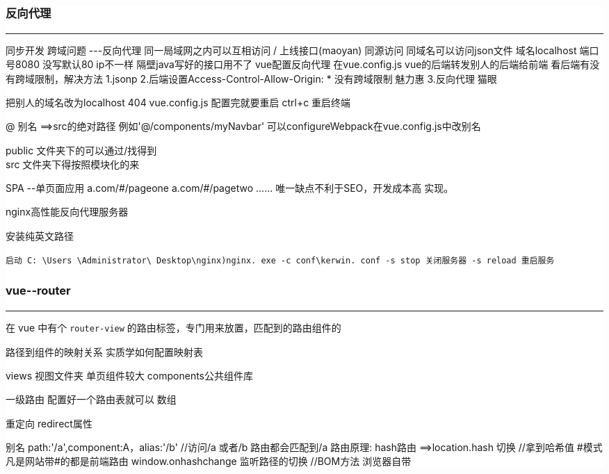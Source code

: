 ### 反向代理

---



同步开发 跨域问题 ---反向代理
同一局域网之内可以互相访问 / 上线接口(maoyan)
同源访问 同域名可以访问json文件 域名localhost 端口号8080 没写默认80
ip不一样 隔壁java写好的接口用不了
vue配置反向代理 在vue.config.js vue的后端转发别人的后端给前端
看后端有没有跨域限制，解决方法
1.jsonp
2.后端设置Access-Control-Allow-Origin: * 没有跨域限制  魅力惠
3.反向代理 猫眼



把别人的域名改为localhost 404
vue.config.js 配置完就要重启 ctrl+c 重启终端

@ 别名 ==>src的绝对路径 例如'@/components/myNavbar'
可以configureWebpack在vue.config.js中改别名

public 文件夹下的可以通过/找得到  
src 文件夹下得按照模块化的来



SPA --单页面应用  a.com/#/pageone   a.com/#/pagetwo   ...... 
唯一缺点不利于SEO，开发成本高
实现。



nginx高性能反向代理服务器

安装纯英文路径

`启动 C: \Users \Administrator\ Desktop\nginx)nginx. exe -c conf\kerwin. conf
-s stop 关闭服务器
-s reload 重启服务`

### vue--router

---

在 vue 中有个 `router-view` 的路由标签，专门用来放置，匹配到的路由组件的

路径到组件的映射关系   实质学如何配置映射表

views 视图文件夹 单页组件较大
components公共组件库

一级路由 配置好一个路由表就可以 数组

重定向
redirect属性

别名 path:'/a',component:A，alias:'/b'   //访问/a 或者/b 路由都会匹配到/a
路由原理:
hash路由 ==>location.hash 切换 //拿到哈希值   #模式  凡是网站带#的都是前端路由
window.onhashchange 监听路径的切换 //BOM方法 浏览器自带
